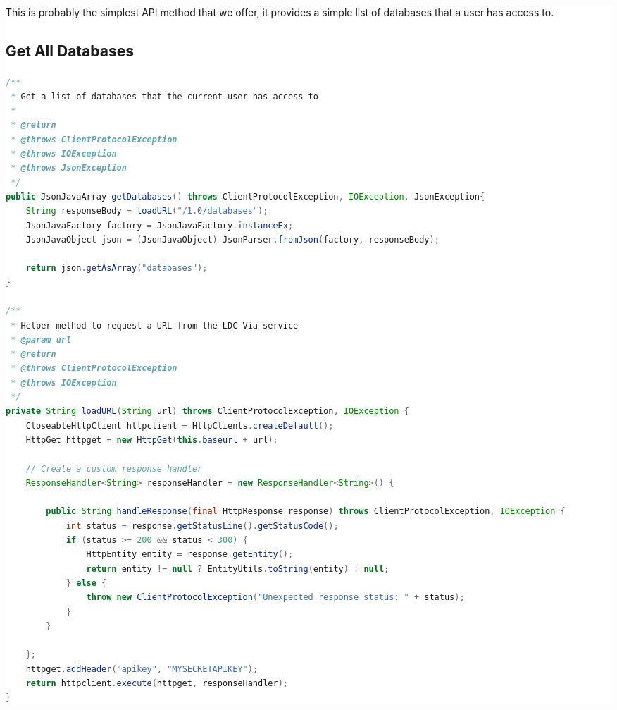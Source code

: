 This is probably the simplest API method that we offer, it provides a simple list of databases that a user has access to.

## Get All Databases

```java
/**
 * Get a list of databases that the current user has access to
 *  
 * @return
 * @throws ClientProtocolException
 * @throws IOException
 * @throws JsonException
 */
public JsonJavaArray getDatabases() throws ClientProtocolException, IOException, JsonException{
	String responseBody = loadURL("/1.0/databases");
	JsonJavaFactory factory = JsonJavaFactory.instanceEx;
	JsonJavaObject json = (JsonJavaObject) JsonParser.fromJson(factory, responseBody);

	return json.getAsArray("databases");
}

/**
 * Helper method to request a URL from the LDC Via service
 * @param url
 * @return
 * @throws ClientProtocolException
 * @throws IOException
 */
private String loadURL(String url) throws ClientProtocolException, IOException {
	CloseableHttpClient httpclient = HttpClients.createDefault();
	HttpGet httpget = new HttpGet(this.baseurl + url);

	// Create a custom response handler
	ResponseHandler<String> responseHandler = new ResponseHandler<String>() {

		public String handleResponse(final HttpResponse response) throws ClientProtocolException, IOException {
			int status = response.getStatusLine().getStatusCode();
			if (status >= 200 && status < 300) {
				HttpEntity entity = response.getEntity();
				return entity != null ? EntityUtils.toString(entity) : null;
			} else {
				throw new ClientProtocolException("Unexpected response status: " + status);
			}
		}

	};
	httpget.addHeader("apikey", "MYSECRETAPIKEY");
	return httpclient.execute(httpget, responseHandler);
}
```
